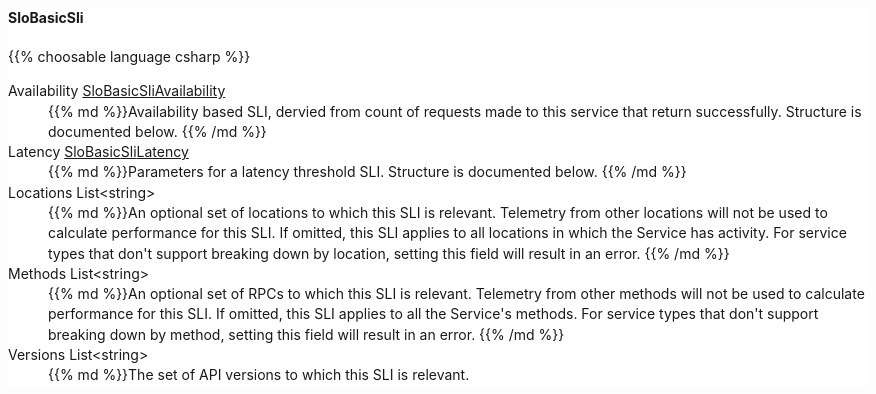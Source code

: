 

<h4 id="slobasicsli">Slo<wbr>Basic<wbr>Sli</h4>

{{% choosable language csharp %}}
<dl class="resources-properties"><dt class="property-optional"
            title="Optional">
        <span id="availability_csharp">
<a href="#availability_csharp" style="color: inherit; text-decoration: inherit;">Availability</a>
</span>
        <span class="property-indicator"></span>
        <span class="property-type"><a href="#slobasicsliavailability">Slo<wbr>Basic<wbr>Sli<wbr>Availability</a></span>
    </dt>
    <dd>{{% md %}}Availability based SLI, dervied from count of requests made to this service that return successfully.
Structure is documented below.
{{% /md %}}</dd><dt class="property-optional"
            title="Optional">
        <span id="latency_csharp">
<a href="#latency_csharp" style="color: inherit; text-decoration: inherit;">Latency</a>
</span>
        <span class="property-indicator"></span>
        <span class="property-type"><a href="#slobasicslilatency">Slo<wbr>Basic<wbr>Sli<wbr>Latency</a></span>
    </dt>
    <dd>{{% md %}}Parameters for a latency threshold SLI.
Structure is documented below.
{{% /md %}}</dd><dt class="property-optional"
            title="Optional">
        <span id="locations_csharp">
<a href="#locations_csharp" style="color: inherit; text-decoration: inherit;">Locations</a>
</span>
        <span class="property-indicator"></span>
        <span class="property-type">List&lt;string&gt;</span>
    </dt>
    <dd>{{% md %}}An optional set of locations to which this SLI is relevant.
Telemetry from other locations will not be used to calculate
performance for this SLI. If omitted, this SLI applies to all
locations in which the Service has activity. For service types
that don't support breaking down by location, setting this
field will result in an error.
{{% /md %}}</dd><dt class="property-optional"
            title="Optional">
        <span id="methods_csharp">
<a href="#methods_csharp" style="color: inherit; text-decoration: inherit;">Methods</a>
</span>
        <span class="property-indicator"></span>
        <span class="property-type">List&lt;string&gt;</span>
    </dt>
    <dd>{{% md %}}An optional set of RPCs to which this SLI is relevant.
Telemetry from other methods will not be used to calculate
performance for this SLI. If omitted, this SLI applies to all
the Service's methods. For service types that don't support
breaking down by method, setting this field will result in an
error.
{{% /md %}}</dd><dt class="property-optional"
            title="Optional">
        <span id="versions_csharp">
<a href="#versions_csharp" style="color: inherit; text-decoration: inherit;">Versions</a>
</span>
        <span class="property-indicator"></span>
        <span class="property-type">List&lt;string&gt;</span>
    </dt>
    <dd>{{% md %}}The set of API versions to which this SLI is relevant.